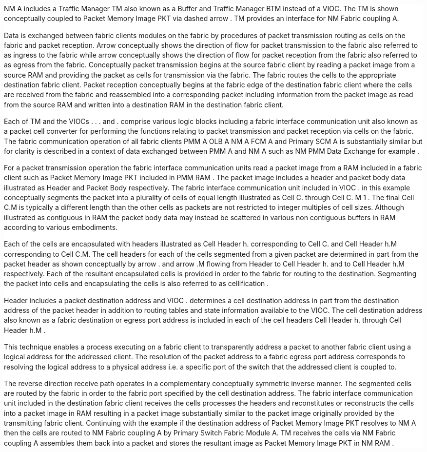 NM A includes a Traffic Manager TM also known as a Buffer and Traffic Manager BTM instead of a VIOC. The TM is shown conceptually coupled to Packet Memory Image PKT via dashed arrow . TM provides an interface for NM Fabric coupling A.

Data is exchanged between fabric clients modules on the fabric by procedures of packet transmission routing as cells on the fabric and packet reception. Arrow conceptually shows the direction of flow for packet transmission to the fabric also referred to as ingress to the fabric while arrow conceptually shows the direction of flow for packet reception from the fabric also referred to as egress from the fabric. Conceptually packet transmission begins at the source fabric client by reading a packet image from a source RAM and providing the packet as cells for transmission via the fabric. The fabric routes the cells to the appropriate destination fabric client. Packet reception conceptually begins at the fabric edge of the destination fabric client where the cells are received from the fabric and reassembled into a corresponding packet including information from the packet image as read from the source RAM and written into a destination RAM in the destination fabric client.

Each of TM and the VIOCs . . . and . comprise various logic blocks including a fabric interface communication unit also known as a packet cell converter for performing the functions relating to packet transmission and packet reception via cells on the fabric. The fabric communication operation of all fabric clients PMM A OLB A NM A FCM A and Primary SCM A is substantially similar but for clarity is described in a context of data exchanged between PMM A and NM A such as NM PMM Data Exchange for example .

For a packet transmission operation the fabric interface communication units read a packet image from a RAM included in a fabric client such as Packet Memory Image PKT included in PMM RAM . The packet image includes a header and packet body data illustrated as Header and Packet Body respectively. The fabric interface communication unit included in VIOC . in this example conceptually segments the packet into a plurality of cells of equal length illustrated as Cell C. through Cell C. M 1 . The final Cell C.M is typically a different length than the other cells as packets are not restricted to integer multiples of cell sizes. Although illustrated as contiguous in RAM the packet body data may instead be scattered in various non contiguous buffers in RAM according to various embodiments.

Each of the cells are encapsulated with headers illustrated as Cell Header h. corresponding to Cell C. and Cell Header h.M corresponding to Cell C.M. The cell headers for each of the cells segmented from a given packet are determined in part from the packet header as shown conceptually by arrow . and arrow .M flowing from Header to Cell Header h. and to Cell Header h.M respectively. Each of the resultant encapsulated cells is provided in order to the fabric for routing to the destination. Segmenting the packet into cells and encapsulating the cells is also referred to as cellification .

Header includes a packet destination address and VIOC . determines a cell destination address in part from the destination address of the packet header in addition to routing tables and state information available to the VIOC. The cell destination address also known as a fabric destination or egress port address is included in each of the cell headers Cell Header h. through Cell Header h.M .

This technique enables a process executing on a fabric client to transparently address a packet to another fabric client using a logical address for the addressed client. The resolution of the packet address to a fabric egress port address corresponds to resolving the logical address to a physical address i.e. a specific port of the switch that the addressed client is coupled to.

The reverse direction receive path operates in a complementary conceptually symmetric inverse manner. The segmented cells are routed by the fabric in order to the fabric port specified by the cell destination address. The fabric interface communication unit included in the destination fabric client receives the cells processes the headers and reconstitutes or reconstructs the cells into a packet image in RAM resulting in a packet image substantially similar to the packet image originally provided by the transmitting fabric client. Continuing with the example if the destination address of Packet Memory Image PKT resolves to NM A then the cells are routed to NM Fabric coupling A by Primary Switch Fabric Module A. TM receives the cells via NM Fabric coupling A assembles them back into a packet and stores the resultant image as Packet Memory Image PKT in NM RAM .
